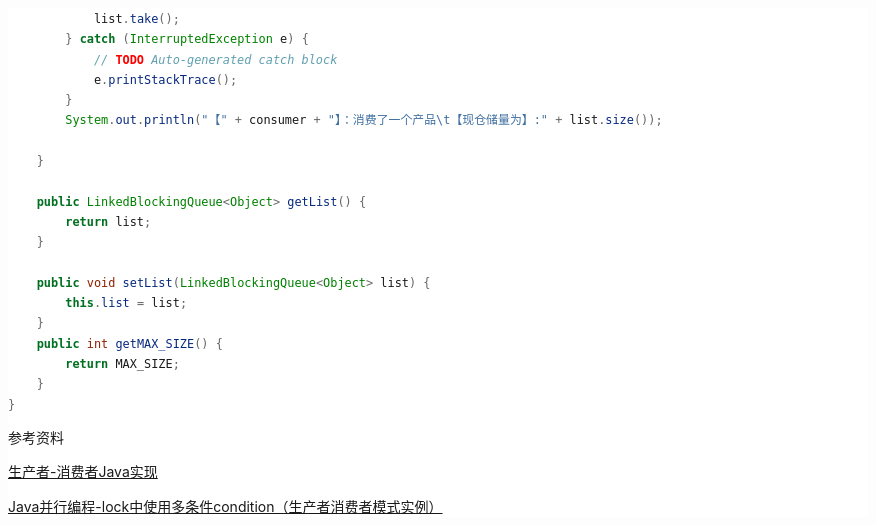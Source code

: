 ```java
            list.take();
        } catch (InterruptedException e) {
            // TODO Auto-generated catch block
            e.printStackTrace();
        }
        System.out.println("【" + consumer + "】：消费了一个产品\t【现仓储量为】:" + list.size());        

    }

    public LinkedBlockingQueue<Object> getList() {
        return list;
    }

    public void setList(LinkedBlockingQueue<Object> list) {
        this.list = list;
    }
    public int getMAX_SIZE() {
        return MAX_SIZE;
    }
}
```

参考资料

[生产者-消费者Java实现](https://www.cnblogs.com/Ming8006/p/7243858.html)

[Java并行编程-lock中使用多条件condition（生产者消费者模式实例）](http://blog.csdn.net/chenchaofuck1/article/details/51592429)